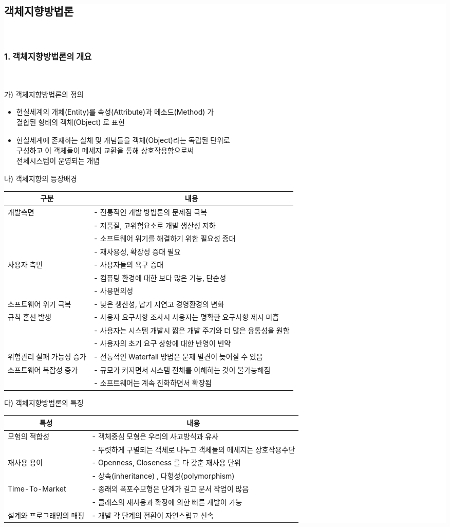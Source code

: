 
## 객체지향방법론
<br>

### 1. 객체지향방법론의 개요
<br>

 가) 객체지향방법론의 정의

- 현실세계의 개체(Entity)를 속성(Attribute)과 메소드(Method) 가  
결합된 형태의 객체(Object) 로 표현
    
- 현실세계에 존재하는 실체 및 개념들을 객체(Object)라는 독립된 단위로  
구성하고 이 객체들이 메세지 교환을 통해 상호작용함으로써  
전체시스템이 운영되는 개념  
    

 나) 객체지향의 등장배경 

 | 구분 | 내용 |
| --- | --- |
| 개발측면 | - 전통적인 개발 방법론의 문제점 극복  |
|         | - 저품질, 고위험요소로 개발 생산성 저하  |
|         | - 소프트웨어 위기를 해결하기 위한 필요성 증대   |
|         | - 재사용성, 확장성 증대 필요 |
| 사용자 측면 | - 사용자들의 욕구 증대  |
|            |- 컴퓨팅 환경에 대한 보다 많은 기능, 단순성 |
|            |- 사용편의성 |
| 소프트웨어 위기 극복 | - 낮은 생산성, 납기 지연고 경영환경의 변화 |
| 규칙 혼선 발생 | - 사용자 요구사항 조사시 사용자는 명확한 요구사항 제시 미흡 |
|               |- 사용자는 시스템 개발시 짧은 개발 주기와 더 많은 융통성을 원함 |
|               |- 사용자의 초기 요구 상항에 대한 반영이 빈약 |
| 위험관리 실패 가능성 증가 | - 전통적인 Waterfall 방법은 문제 발견이 늦어질 수 있음 |
| 소프트웨어 복잡성 증가 | - 규모가 커지면서 시스템 전체를 이해하는 것이 불가능해짐 |
|                      |- 소프트웨어는 계속 진화하면서 확장됨 |
 
 

 다) 객체지향방법론의 특징
 
| 특성 | 내용 |
| --- | --- |
| 모험의 적합성 | - 객체중심 모형은 우리의 사고방식과 유사 |
|              |- 뚜렷하게 구별되는 객체로 나누고 객체들의 메세지는 상호작용수단 |
| 재사용 용이 | - Openness, Closeness 를 다 갖춘 재사용 단위 |
|            |- 상속(inheritance) , 다형성(polymorphism) |
| Time-To-Market | - 종래의 폭포수모형은 단계가 길고 문서 작업이 많음 |
|                |- 클래스의 재사용과 확장에 의한 빠른 개발이 가능 |
| 설계와 프로그래밍의 매핑 | - 개발 각 단계의 전환이 자연스럽고 신속 |
